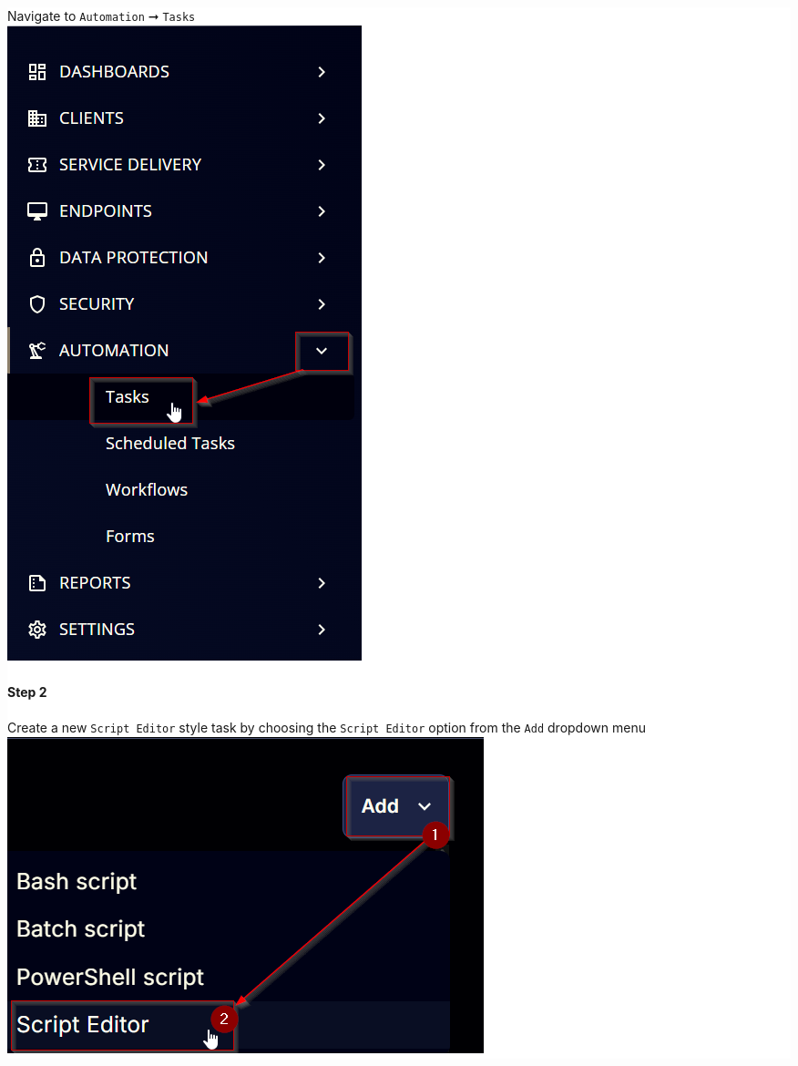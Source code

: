 Navigate to `Automation` ➞ `Tasks`  
![step1](../../../static/img/cw-rmm-tasks-common-screenshots/step1.png)

#### Step 2

Create a new `Script Editor` style task by choosing the `Script Editor` option from the `Add` dropdown menu  
![step2](../../../static/img/cw-rmm-tasks-common-screenshots/step2.png)
